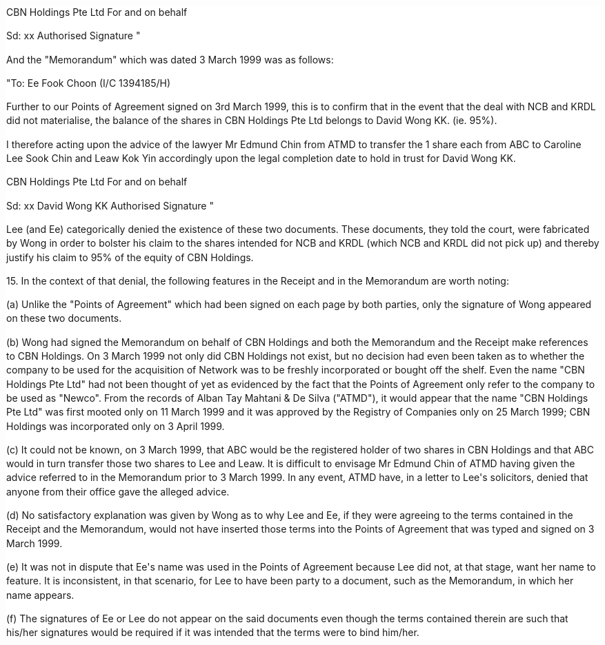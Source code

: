  CBN Holdings Pte Ltd For and on behalf 

 Sd: xx Authorised Signature " 

 And the "Memorandum" which was dated 3 March 1999 was as follows: 

 "To: Ee Fook Choon (I/C 1394185/H) 

 Further to our Points of Agreement signed on 3rd March 1999, this is to confirm that in the event that the deal with NCB and KRDL did not materialise, the balance of the shares in CBN Holdings Pte Ltd belongs to David Wong KK. (ie. 95%). 

 I therefore acting upon the advice of the lawyer Mr Edmund Chin from ATMD to transfer the 1 share each from ABC to Caroline Lee Sook Chin and Leaw Kok Yin accordingly upon the legal completion date to hold in trust for David Wong KK. 

 CBN Holdings Pte Ltd For and on behalf 

 Sd: xx David Wong KK Authorised Signature " 


Lee (and Ee) categorically denied the existence of these two documents. These documents, they told the court, were fabricated by Wong in order to bolster his claim to the shares intended for NCB and KRDL (which NCB and KRDL did not pick up) and thereby justify his claim to 95% of the equity of CBN Holdings. 

15\. In the context of that denial, the following features in the Receipt and in the Memorandum are worth noting: 

 (a) Unlike the "Points of Agreement" which had been signed on each page by both parties, only the signature of Wong appeared on these two documents. 

 (b) Wong had signed the Memorandum on behalf of CBN Holdings and both the Memorandum and the Receipt make references to CBN Holdings. On 3 March 1999 not only did CBN Holdings not exist, but no decision had even been taken as to whether the company to be used for the acquisition of Network was to be freshly incorporated or bought off the shelf. Even the name "CBN Holdings Pte Ltd" had not been thought of yet as evidenced by the fact that the Points of Agreement only refer to the company to be used as "Newco". From the records of Alban Tay Mahtani & De Silva ("ATMD"), it would appear that the name "CBN Holdings Pte Ltd" was first mooted only on 11 March 1999 and it was approved by the Registry of Companies only on 25 March 1999; CBN Holdings was incorporated only on 3 April 1999. 

 (c) It could not be known, on 3 March 1999, that ABC would be the registered holder of two shares in CBN Holdings and that ABC would in turn transfer those two shares to Lee and Leaw. It is difficult to envisage Mr Edmund Chin of ATMD having given the advice referred to in the Memorandum prior to 3 March 1999. In any event, ATMD have, in a letter to Lee's solicitors, denied that anyone from their office gave the alleged advice. 

 (d) No satisfactory explanation was given by Wong as to why Lee and Ee, if they were agreeing to the terms contained in the Receipt and the Memorandum, would not have inserted those terms into the Points of Agreement that was typed and signed on 3 March 1999. 

 (e) It was not in dispute that Ee's name was used in the Points of Agreement because Lee did not, at that stage, want her name to feature. It is inconsistent, in that scenario, for Lee to have been party to a document, such as the Memorandum, in which her name appears. 

 (f) The signatures of Ee or Lee do not appear on the said documents even though the terms contained therein are such that his/her signatures would be required if it was intended that the terms were to bind him/her. 
